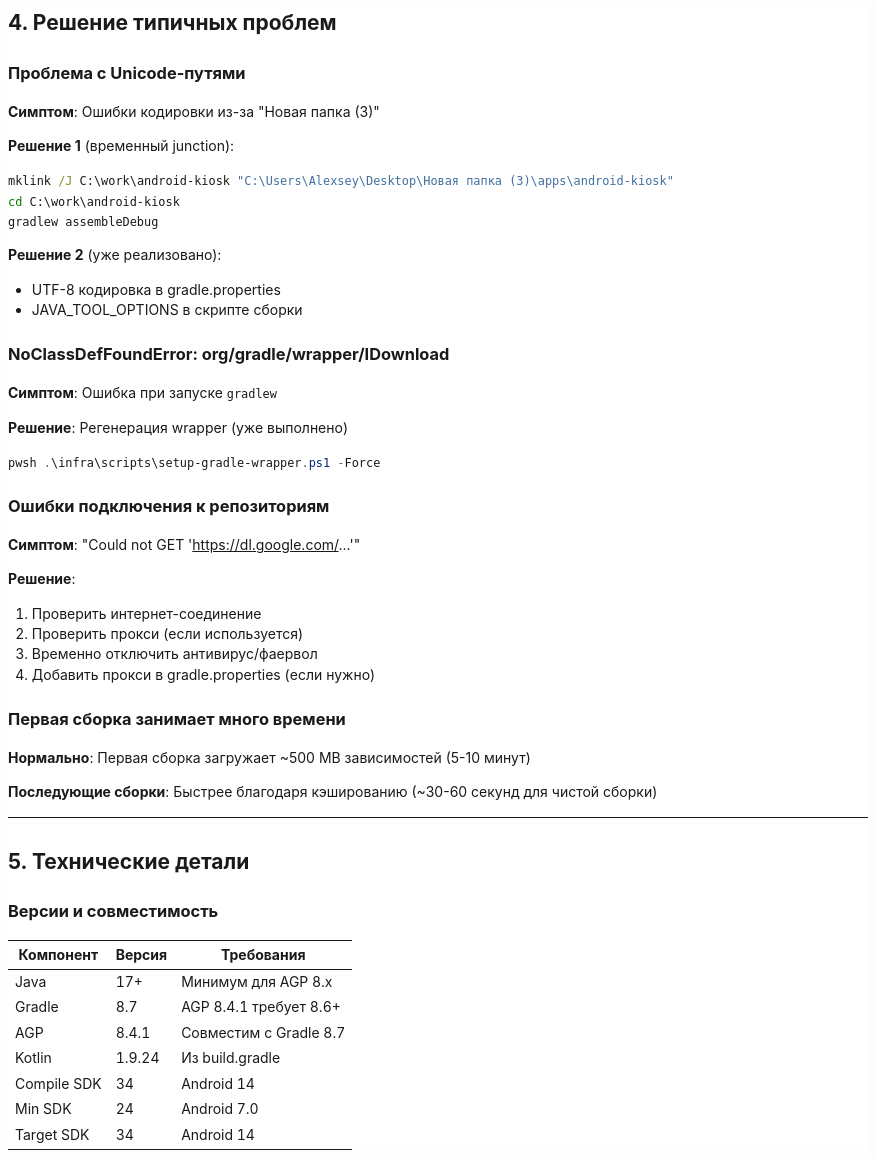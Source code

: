 
## 4. Решение типичных проблем

### Проблема с Unicode-путями

**Симптом**: Ошибки кодировки из-за "Новая папка (3)"

**Решение 1** (временный junction):
```cmd
mklink /J C:\work\android-kiosk "C:\Users\Alexsey\Desktop\Новая папка (3)\apps\android-kiosk"
cd C:\work\android-kiosk
gradlew assembleDebug
```

**Решение 2** (уже реализовано):
- UTF-8 кодировка в gradle.properties
- JAVA_TOOL_OPTIONS в скрипте сборки

### NoClassDefFoundError: org/gradle/wrapper/IDownload

**Симптом**: Ошибка при запуске `gradlew`

**Решение**: Регенерация wrapper (уже выполнено)
```powershell
pwsh .\infra\scripts\setup-gradle-wrapper.ps1 -Force
```

### Ошибки подключения к репозиториям

**Симптом**: "Could not GET 'https://dl.google.com/...'"

**Решение**:
1. Проверить интернет-соединение
2. Проверить прокси (если используется)
3. Временно отключить антивирус/фаервол
4. Добавить прокси в gradle.properties (если нужно)

### Первая сборка занимает много времени

**Нормально**: Первая сборка загружает ~500 MB зависимостей (5-10 минут)

**Последующие сборки**: Быстрее благодаря кэшированию (~30-60 секунд для чистой сборки)

---

## 5. Технические детали

### Версии и совместимость

| Компонент | Версия | Требования |
|-----------|--------|-----------|
| Java | 17+ | Минимум для AGP 8.x |
| Gradle | 8.7 | AGP 8.4.1 требует 8.6+ |
| AGP | 8.4.1 | Совместим с Gradle 8.7 |
| Kotlin | 1.9.24 | Из build.gradle |
| Compile SDK | 34 | Android 14 |
| Min SDK | 24 | Android 7.0 |
| Target SDK | 34 | Android 14 |
